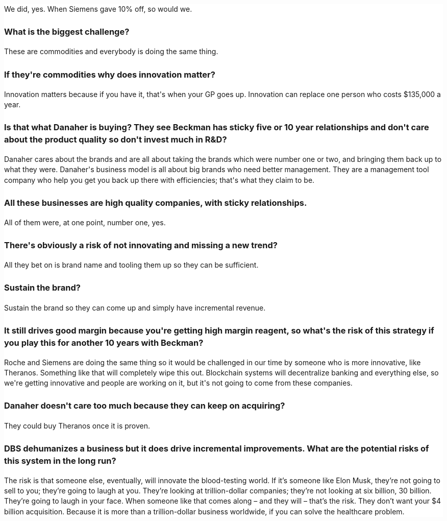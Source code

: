 We did, yes. When Siemens gave 10% off, so would we.

### What is the biggest challenge?

These are commodities and everybody is doing the same thing.

### If they're commodities why does innovation matter?

Innovation matters because if you have it, that's when your GP goes up. Innovation can replace one person who costs $135,000 a year.

### Is that what Danaher is buying? They see Beckman has sticky five or 10 year relationships and don't care about the product quality so don't invest much in R&D?

Danaher cares about the brands and are all about taking the brands which were number one or two, and bringing them back up to what they were. Danaher's business model is all about big brands who need better management. They are a management tool company who help you get you back up there with efficiencies; that's what they claim to be.

### All these businesses are high quality companies, with sticky relationships.

All of them were, at one point, number one, yes.

### There's obviously a risk of not innovating and missing a new trend?

All they bet on is brand name and tooling them up so they can be sufficient.

### Sustain the brand?

Sustain the brand so they can come up and simply have incremental revenue.

### It still drives good margin because you're getting high margin reagent, so what's the risk of this strategy if you play this for another 10 years with Beckman?

Roche and Siemens are doing the same thing so it would be challenged in our time by someone who is more innovative, like Theranos. Something like that will completely wipe this out. Blockchain systems will decentralize banking and everything else, so we're getting innovative and people are working on it, but it's not going to come from these companies.

### Danaher doesn't care too much because they can keep on acquiring?

They could buy Theranos once it is proven.

### DBS dehumanizes a business but it does drive incremental improvements. What are the potential risks of this system in the long run?

The risk is that someone else, eventually, will innovate the blood-testing world. If it’s someone like Elon Musk, they’re not going to sell to you; they’re going to laugh at you. They’re looking at trillion-dollar companies; they’re not looking at six billion, 30 billion. They’re going to laugh in your face. When someone like that comes along – and they will – that’s the risk. They don’t want your $4 billion acquisition. Because it is more than a trillion-dollar business worldwide, if you can solve the healthcare problem.